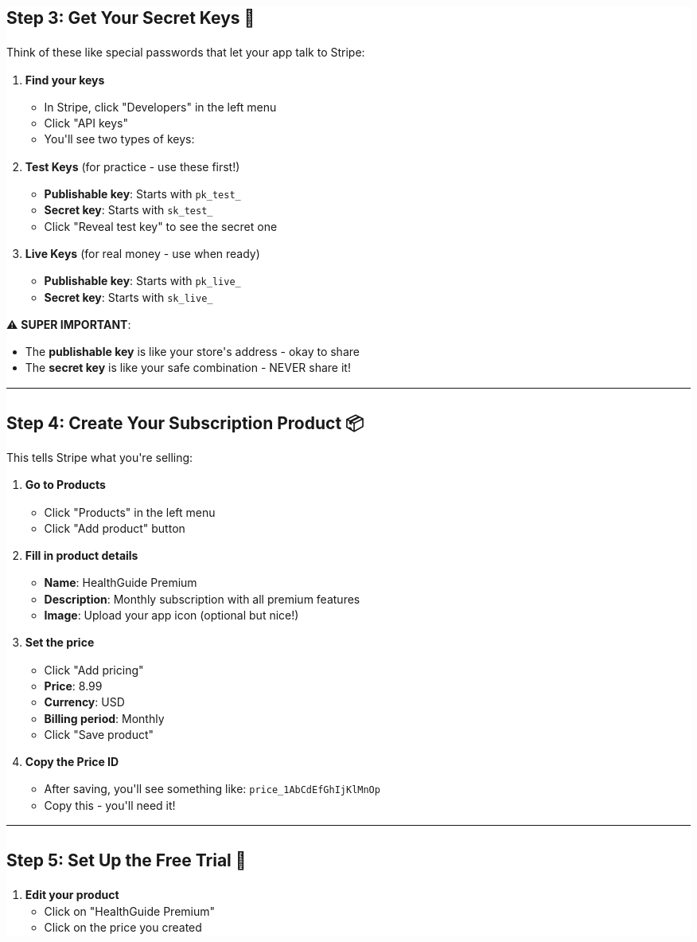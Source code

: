 
## Step 3: Get Your Secret Keys 🔑

Think of these like special passwords that let your app talk to Stripe:

1. **Find your keys**
   - In Stripe, click "Developers" in the left menu
   - Click "API keys"
   - You'll see two types of keys:

2. **Test Keys** (for practice - use these first!)
   - **Publishable key**: Starts with `pk_test_`
   - **Secret key**: Starts with `sk_test_`
   - Click "Reveal test key" to see the secret one

3. **Live Keys** (for real money - use when ready)
   - **Publishable key**: Starts with `pk_live_`
   - **Secret key**: Starts with `sk_live_`

⚠️ **SUPER IMPORTANT**: 
- The **publishable key** is like your store's address - okay to share
- The **secret key** is like your safe combination - NEVER share it!

---

## Step 4: Create Your Subscription Product 📦

This tells Stripe what you're selling:

1. **Go to Products**
   - Click "Products" in the left menu
   - Click "Add product" button

2. **Fill in product details**
   - **Name**: HealthGuide Premium
   - **Description**: Monthly subscription with all premium features
   - **Image**: Upload your app icon (optional but nice!)

3. **Set the price**
   - Click "Add pricing"
   - **Price**: 8.99
   - **Currency**: USD
   - **Billing period**: Monthly
   - Click "Save product"

4. **Copy the Price ID**
   - After saving, you'll see something like: `price_1AbCdEfGhIjKlMnOp`
   - Copy this - you'll need it!

---

## Step 5: Set Up the Free Trial 🎁

1. **Edit your product**
   - Click on "HealthGuide Premium"
   - Click on the price you created
